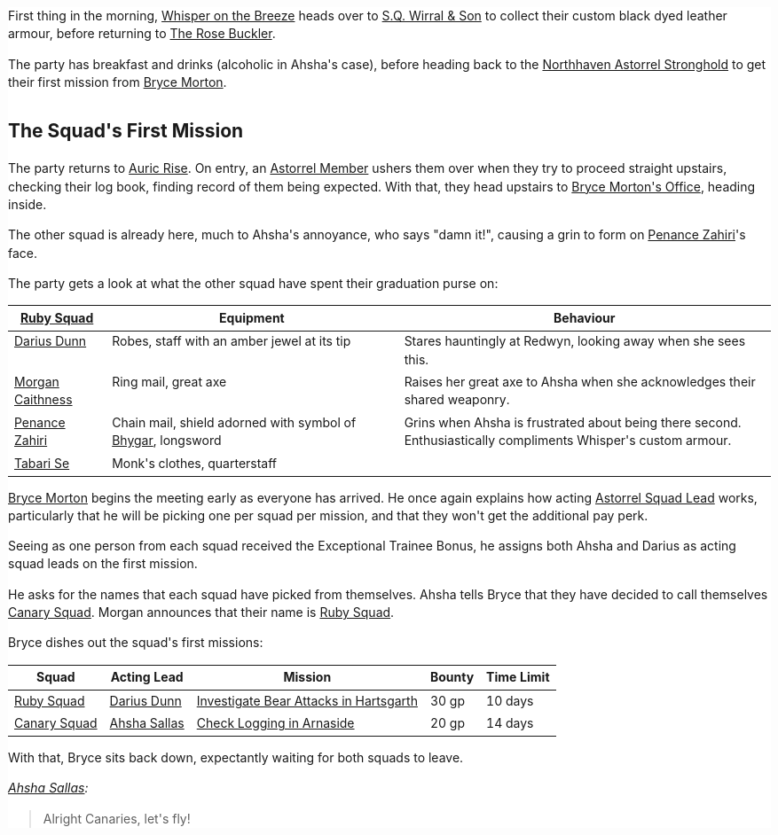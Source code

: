 First thing in the morning, [Whisper on the Breeze](../characters/whisper-on-the-breeze.md) heads over to [S.Q. Wirral & Son](../places/buildings/shops/sq-wirral-and-son.md) to collect their custom black dyed leather armour, before returning to [The Rose Buckler](../places/buildings/inns-taverns/the-rose-buckler.md).

The party has breakfast and drinks (alcoholic in Ahsha's case), before heading back to the [Northhaven Astorrel Stronghold](../places/strongholds/northhaven-astorrel-stronghold.md) to get their first mission from [Bryce Morton](../characters/bryce-morton.md).

## The Squad's First Mission

The party returns to [Auric Rise](../places/buildings/auric-rise.md). On entry, an [Astorrel Member](../organisations/astorrel/ranks/astorrel-member.md) ushers them over when they try to proceed straight upstairs, checking their log book, finding record of them being expected. With that, they head upstairs to [Bryce Morton's Office](../places/buildings/bryce-mortons-office.md), heading inside.

The other squad is already here, much to Ahsha's annoyance, who says "damn it!", causing a grin to form on [Penance Zahiri](../characters/penance-zahiri.md)'s face.

The party gets a look at what the other squad have spent their graduation purse on:

| [Ruby Squad](../organisations/astorrel/squads/ruby-squad.md) | Equipment | Behaviour |
| --- | --- | --- |
| [Darius Dunn](../characters/darius-dunn.md) | Robes, staff with an amber jewel at its tip | Stares hauntingly at Redwyn, looking away when she sees this.
| [Morgan Caithness](../characters/morgan-caithness.md) | Ring mail, great axe | Raises her great axe to Ahsha when she acknowledges their shared weaponry.
| [Penance Zahiri](../characters/penance-zahiri.md) | Chain mail, shield adorned with symbol of [Bhygar](../gods/deities/bhygar.md), longsword | Grins when Ahsha is frustrated about being there second.<br />Enthusiastically compliments Whisper's custom armour. |
| [Tabari Se](../characters/tabari-se.md) | Monk's clothes, quarterstaff |

[Bryce Morton](../characters/bryce-morton.md) begins the meeting early as everyone has arrived. He once again explains how acting [Astorrel Squad Lead](../organisations/astorrel/ranks/astorrel-squad-lead.md) works, particularly that he will be picking one per squad per mission, and that they won't get the additional pay perk.

Seeing as one person from each squad received the Exceptional Trainee Bonus, he assigns both Ahsha and Darius as acting squad leads on the first mission.

He asks for the names that each squad have picked from themselves. Ahsha tells Bryce that they have decided to call themselves [Canary Squad](../organisations/astorrel/squads/canary-squad.md). Morgan announces that their name is [Ruby Squad](../organisations/astorrel/squads/ruby-squad.md).

Bryce dishes out the squad's first missions:

| Squad | Acting Lead | Mission | Bounty | Time Limit |
| --- | --- | --- | --- | --- |
| [Ruby Squad](../organisations/astorrel/squads/ruby-squad.md) | [Darius Dunn](../characters/darius-dunn.md) | [Investigate Bear Attacks in Hartsgarth](../storylines/investigate-bear-attacks-in-hartsgarth.md) | 30 gp | 10 days |
| [Canary Squad](../organisations/astorrel/squads/canary-squad.md) | [Ahsha Sallas](../characters/ahsha-sallas.md) | [Check Logging in Arnaside](../storylines/check-logging-in-arnaside.md) | 20 gp | 14 days |

With that, Bryce sits back down, expectantly waiting for both squads to leave.

*[Ahsha Sallas](../characters/ahsha-sallas.md):*
> Alright Canaries, let's fly!
